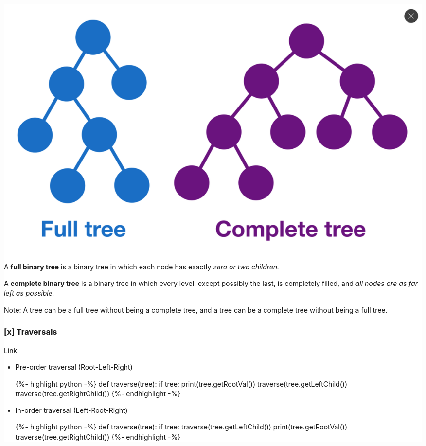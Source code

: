   ![](/assets/png-images/2018-06-27-learning-cs-fundamentals-3e73c2fd.png)

  A **full binary tree** is a binary tree in which each node has exactly *zero or two children.*

  A **complete binary tree** is a binary tree in which every level, except possibly the last, is completely filled, and *all nodes are as far left as possible.*

  Note: A tree can be a full tree without being a complete tree, and a tree can be a complete tree without being a full tree.

### [x] Traversals

[Link](https://brilliant.org/practice/traversals-2/?chapter=binary-trees)

- Pre-order traversal (Root-Left-Right)

  {%- highlight python -%}
  def traverse(tree):
    if tree:
        print(tree.getRootVal())
        traverse(tree.getLeftChild())
        traverse(tree.getRightChild())
  {%- endhighlight -%}

- In-order traversal (Left-Root-Right)

  {%- highlight python -%}
  def traverse(tree):
      if tree:
          traverse(tree.getLeftChild())
          print(tree.getRootVal())
          traverse(tree.getRightChild())
  {%- endhighlight -%}
